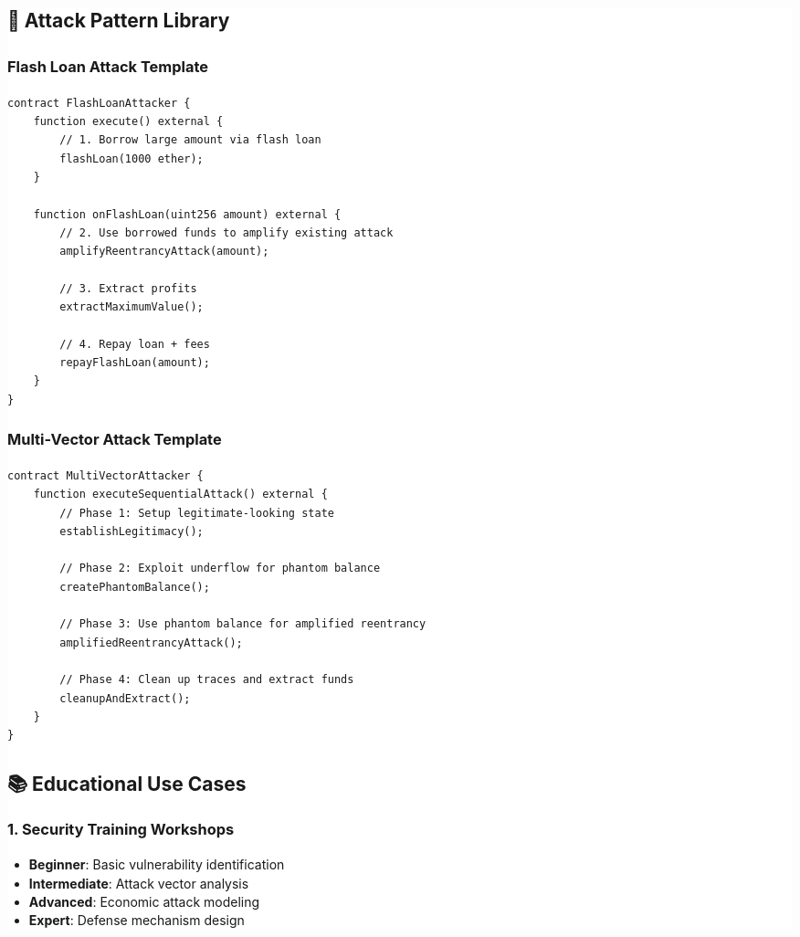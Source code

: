 ## 🎯 Attack Pattern Library

### Flash Loan Attack Template
```solidity
contract FlashLoanAttacker {
    function execute() external {
        // 1. Borrow large amount via flash loan
        flashLoan(1000 ether);
    }
    
    function onFlashLoan(uint256 amount) external {
        // 2. Use borrowed funds to amplify existing attack
        amplifyReentrancyAttack(amount);
        
        // 3. Extract profits
        extractMaximumValue();
        
        // 4. Repay loan + fees
        repayFlashLoan(amount);
    }
}
```

### Multi-Vector Attack Template
```solidity
contract MultiVectorAttacker {
    function executeSequentialAttack() external {
        // Phase 1: Setup legitimate-looking state
        establishLegitimacy();
        
        // Phase 2: Exploit underflow for phantom balance
        createPhantomBalance();
        
        // Phase 3: Use phantom balance for amplified reentrancy
        amplifiedReentrancyAttack();
        
        // Phase 4: Clean up traces and extract funds
        cleanupAndExtract();
    }
}
```

## 📚 Educational Use Cases

### 1. Security Training Workshops
- **Beginner**: Basic vulnerability identification
- **Intermediate**: Attack vector analysis  
- **Advanced**: Economic attack modeling
- **Expert**: Defense mechanism design
